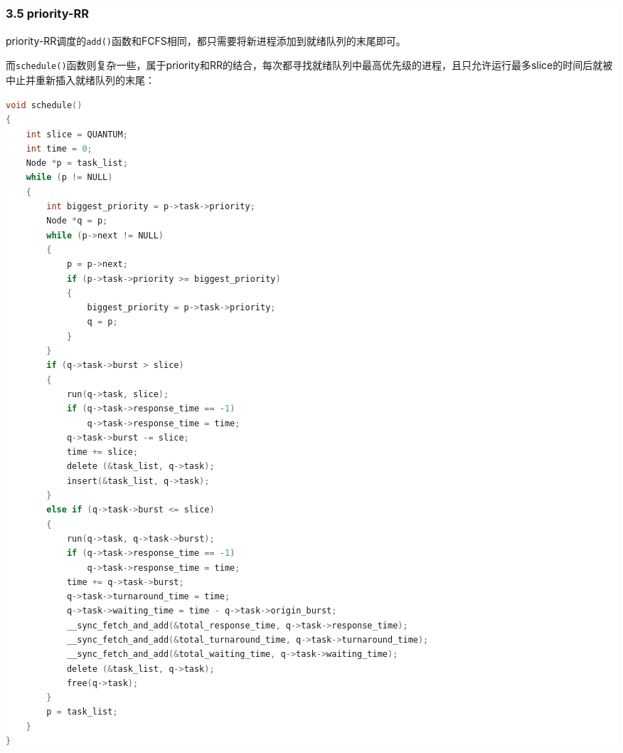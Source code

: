 ### 3.5 priority-RR

priority-RR调度的`add()`函数和FCFS相同，都只需要将新进程添加到就绪队列的末尾即可。

而`schedule()`函数则复杂一些，属于priority和RR的结合，每次都寻找就绪队列中最高优先级的进程，且只允许运行最多slice的时间后就被中止并重新插入就绪队列的末尾：

```c
void schedule()
{
    int slice = QUANTUM;
    int time = 0;
    Node *p = task_list;
    while (p != NULL)
    {
        int biggest_priority = p->task->priority;
        Node *q = p;
        while (p->next != NULL)
        {
            p = p->next;
            if (p->task->priority >= biggest_priority)
            {
                biggest_priority = p->task->priority;
                q = p;
            }
        }
        if (q->task->burst > slice)
        {
            run(q->task, slice);
            if (q->task->response_time == -1)
                q->task->response_time = time;
            q->task->burst -= slice;
            time += slice;
            delete (&task_list, q->task);
            insert(&task_list, q->task);
        }
        else if (q->task->burst <= slice)
        {
            run(q->task, q->task->burst);
            if (q->task->response_time == -1)
                q->task->response_time = time;
            time += q->task->burst;
            q->task->turnaround_time = time;
            q->task->waiting_time = time - q->task->origin_burst;
            __sync_fetch_and_add(&total_response_time, q->task->response_time);
            __sync_fetch_and_add(&total_turnaround_time, q->task->turnaround_time);
            __sync_fetch_and_add(&total_waiting_time, q->task->waiting_time);
            delete (&task_list, q->task);
            free(q->task);
        }
        p = task_list;
    }
}
```
